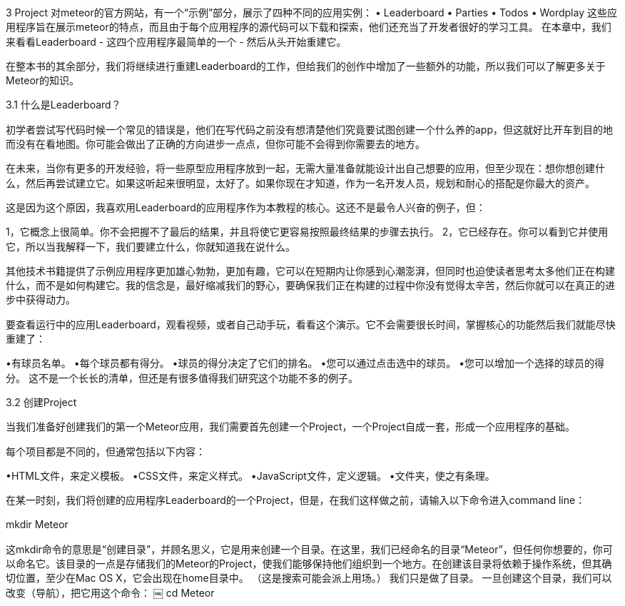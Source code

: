 3 Project
对meteor的官方网站，有一个“示例”部分，展示了四种不同的应用实例： 
• Leaderboard 
• Parties
• Todos
• Wordplay
这些应用程序旨在展示meteor的特点，而且由于每个应用程序的源代码可以下载和探索，他们还充当了开发者很好的学习工具。 
在本章中，我们来看看Leaderboard - 这四个应用程序最简单的一个 - 然后从头开始重建它。

在整本书的其余部分，我们将继续进行重建Leaderboard的工作，但给我们的创作中增加了一些额外的功能，所以我们可以了解更多关于Meteor的知识。 

3.1 什么是Leaderboard？

初学者尝试写代码时候一个常见的错误是，他们在写代码之前没有想清楚他们究竟要试图创建一个什么养的app，但这就好比开车到目的地而没有在看地图。你可能会做出了正确的方向进步一点点，但你可能不会得到你需要去的地方。

在未来，当你有更多的开发经验，将一些原型应用程序放到一起，无需大量准备就能设计出自己想要的应用，但至少现在：想你想创建什么，然后再尝试建立它。如果这听起来很明显，太好了。如果你现在才知道，作为一名开发人员，规划和耐心的搭配是你最大的资产。 

这是因为这个原因，我喜欢用Leaderboard的应用程序作为本教程的核心。这还不是最令人兴奋的例子，但：

1，它概念上很简单。你不会把握不了最后的结果，并且将使它更容易按照最终结果的步骤去执行。 
2，它已经存在。你可以看到它并使用它，所以当我解释一下，我们要建立什么，你就知道我在说什么。 

其他技术书籍提供了示例应用程序更加雄心勃勃，更加有趣，它可以在短期内让你感到心潮澎湃，但同时也迫使读者思考太多他们正在构建什么，而不是如何构建它。我的信念是，最好缩减我们的野心，要确保我们正在构建的过程中你没有觉得太辛苦，然后你就可以在真正的进步中获得动力。 

要查看运行中的应用Leaderboard，观看视频，或者自己动手玩，看看这个演示。它不会需要很长时间，掌握核心的功能然后我们就能尽快重建了： 

•有球员名单。 
•每个球员都有得分。 
•球员的得分决定了它们的排名。 
•您可以通过点击选中的球员。 
•您可以增加一个选择的球员的得分。 
这不是一个长长的清单，但还是有很多值得我们研究这个功能不多的例子。 


3.2 创建Project

当我们准备好创建我们的第一个Meteor应用，我们需要首先创建一个Project，一个Project自成一套，形成一个应用程序的基础。 

每个项目都是不同的，但通常包括以下内容：

•HTML文件，来定义模板。 
•CSS文件，来定义样式。 
•JavaScript文件，定义逻辑。 
•文件夹，使之有条理。

在某一时刻，我们将创建的应用程序Leaderboard的一个Project，但是，在我们这样做之前，请输入以下命令进入command line：

mkdir Meteor

这mkdir命令的意思是“创建目录”，并顾名思义，它是用来创建一个目录。在这里，我们已经命名的目录“Meteor”，但任何你想要的，你可以命名它。该目录的一点是存储我们的Meteor的Project，使我们能够保持他们组织到一个地方。在创建该目录将依赖于操作系统，但其确切位置，至少在Mac OS X，它会出现在home目录中。 （这是搜索可能会派上用场。） 
我们只是做了目录。 
一旦创建这个目录，我们可以改变（导航），把它用这个命令： 
￼ 
cd Meteor 

